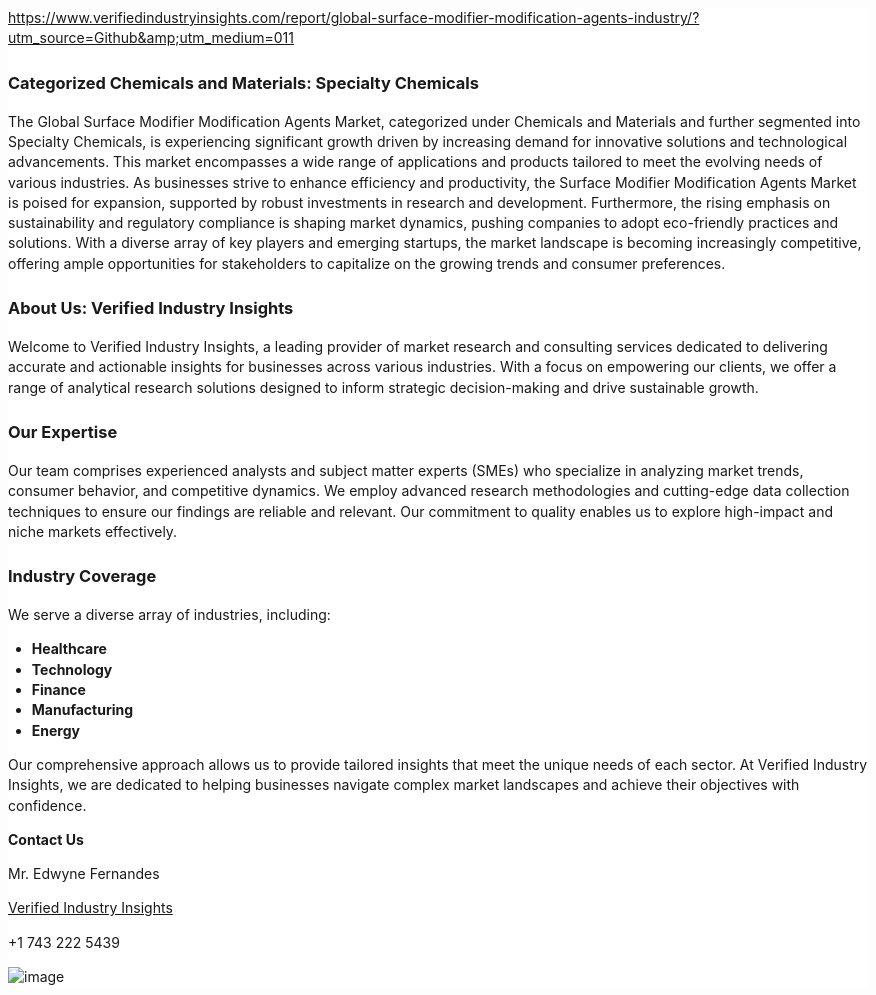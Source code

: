 </strong><a href="https://www.verifiedindustryinsights.com/report/global-surface-modifier-modification-agents-industry/?utm_source=Github&amp;utm_medium=011">https://www.verifiedindustryinsights.com/report/global-surface-modifier-modification-agents-industry/?utm_source=Github&amp;utm_medium=011</a>&nbsp;</p><h3>Categorized Chemicals and Materials: Specialty Chemicals </h3><p>The Global Surface Modifier Modification Agents Market, categorized under Chemicals and Materials and further segmented into Specialty Chemicals, is experiencing significant growth driven by increasing demand for innovative solutions and technological advancements. This market encompasses a wide range of applications and products tailored to meet the evolving needs of various industries. As businesses strive to enhance efficiency and productivity, the Surface Modifier Modification Agents Market is poised for expansion, supported by robust investments in research and development. Furthermore, the rising emphasis on sustainability and regulatory compliance is shaping market dynamics, pushing companies to adopt eco-friendly practices and solutions. With a diverse array of key players and emerging startups, the market landscape is becoming increasingly competitive, offering ample opportunities for stakeholders to capitalize on the growing trends and consumer preferences.</p><h3>About Us: Verified Industry Insights</h3><p>Welcome to Verified Industry Insights, a leading provider of market research and consulting services dedicated to delivering accurate and actionable insights for businesses across various industries. With a focus on empowering our clients, we offer a range of analytical research solutions designed to inform strategic decision-making and drive sustainable growth.</p><h3>Our Expertise</h3><p>Our team comprises experienced analysts and subject matter experts (SMEs) who specialize in analyzing market trends, consumer behavior, and competitive dynamics. We employ advanced research methodologies and cutting-edge data collection techniques to ensure our findings are reliable and relevant. Our commitment to quality enables us to explore high-impact and niche markets effectively.</p><h3>Industry Coverage</h3><p>We serve a diverse array of industries, including:</p><ul><li><strong>Healthcare</strong></li><li><strong>Technology</strong></li><li><strong>Finance</strong></li><li><strong>Manufacturing</strong></li><li><strong>Energy</strong></li></ul><p>Our comprehensive approach allows us to provide tailored insights that meet the unique needs of each sector. At Verified Industry Insights, we are dedicated to helping businesses navigate complex market landscapes and achieve their objectives with confidence.</p><p><strong>Contact Us</strong></p><p>Mr. Edwyne Fernandes</p><p><a href="https://www.verifiedindustryinsights.com/">Verified Industry Insights</a></p><p>+1 743 222 5439</p>
![image](https://github.com/user-attachments/assets/1235154f-49e9-47de-a110-cdeb283df730)
